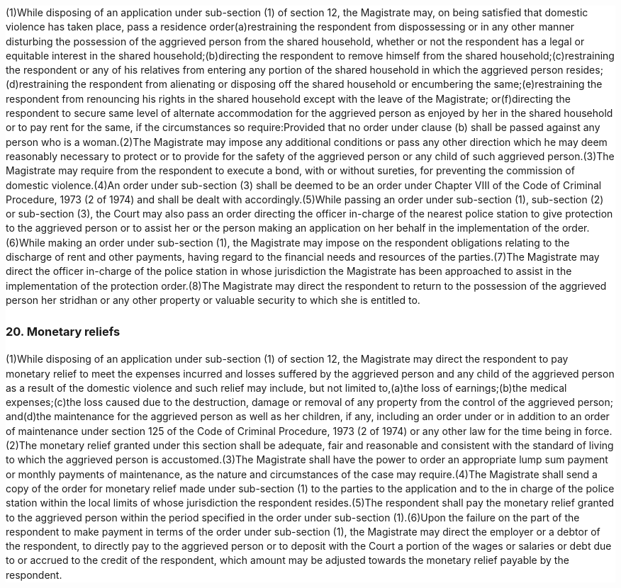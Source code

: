 (1)While disposing of an application under sub-section (1) of section 12, the
Magistrate may, on being satisfied that domestic violence has taken place,
pass a residence order(a)restraining the respondent from dispossessing or in
any other manner disturbing the possession of the aggrieved person from the
shared household, whether or not the respondent has a legal or equitable
interest in the shared household;(b)directing the respondent to remove himself
from the shared household;(c)restraining the respondent or any of his
relatives from entering any portion of the shared household in which the
aggrieved person resides;(d)restraining the respondent from alienating or
disposing off the shared household or encumbering the same;(e)restraining the
respondent from renouncing his rights in the shared household except with the
leave of the Magistrate; or(f)directing the respondent to secure same level of
alternate accommodation for the aggrieved person as enjoyed by her in the
shared household or to pay rent for the same, if the circumstances so
require:Provided that no order under clause (b) shall be passed against any
person who is a woman.(2)The Magistrate may impose any additional conditions
or pass any other direction which he may deem reasonably necessary to protect
or to provide for the safety of the aggrieved person or any child of such
aggrieved person.(3)The Magistrate may require from the respondent to execute
a bond, with or without sureties, for preventing the commission of domestic
violence.(4)An order under sub-section (3) shall be deemed to be an order
under Chapter VIII of the Code of Criminal Procedure, 1973 (2 of 1974) and
shall be dealt with accordingly.(5)While passing an order under sub-section
(1), sub-section (2) or sub-section (3), the Court may also pass an order
directing the officer in-charge of the nearest police station to give
protection to the aggrieved person or to assist her or the person making an
application on her behalf in the implementation of the order.(6)While making
an order under sub-section (1), the Magistrate may impose on the respondent
obligations relating to the discharge of rent and other payments, having
regard to the financial needs and resources of the parties.(7)The Magistrate
may direct the officer in-charge of the police station in whose jurisdiction
the Magistrate has been approached to assist in the implementation of the
protection order.(8)The Magistrate may direct the respondent to return to the
possession of the aggrieved person her stridhan or any other property or
valuable security to which she is entitled to.

### 20. Monetary reliefs

(1)While disposing of an application under sub-section (1) of section 12, the
Magistrate may direct the respondent to pay monetary relief to meet the
expenses incurred and losses suffered by the aggrieved person and any child of
the aggrieved person as a result of the domestic violence and such relief may
include, but not limited to,(a)the loss of earnings;(b)the medical
expenses;(c)the loss caused due to the destruction, damage or removal of any
property from the control of the aggrieved person; and(d)the maintenance for
the aggrieved person as well as her children, if any, including an order under
or in addition to an order of maintenance under section 125 of the Code of
Criminal Procedure, 1973 (2 of 1974) or any other law for the time being in
force.(2)The monetary relief granted under this section shall be adequate,
fair and reasonable and consistent with the standard of living to which the
aggrieved person is accustomed.(3)The Magistrate shall have the power to order
an appropriate lump sum payment or monthly payments of maintenance, as the
nature and circumstances of the case may require.(4)The Magistrate shall send
a copy of the order for monetary relief made under sub-section (1) to the
parties to the application and to the in charge of the police station within
the local limits of whose jurisdiction the respondent resides.(5)The
respondent shall pay the monetary relief granted to the aggrieved person
within the period specified in the order under sub-section (1).(6)Upon the
failure on the part of the respondent to make payment in terms of the order
under sub-section (1), the Magistrate may direct the employer or a debtor of
the respondent, to directly pay to the aggrieved person or to deposit with the
Court a portion of the wages or salaries or debt due to or accrued to the
credit of the respondent, which amount may be adjusted towards the monetary
relief payable by the respondent.